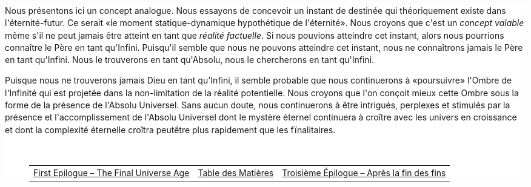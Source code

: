 Nous présentons ici un concept analogue. Nous essayons de concevoir un instant de destinée qui théoriquement existe dans l'éternité-futur. Ce serait «le moment statique-dynamique hypothétique de l'éternité». Nous croyons que c'est un _concept valable_ même s'il ne peut jamais être atteint en tant que _réalité factuelle_. Si nous pouvions atteindre cet instant, alors nous pourrions connaître le Père en tant qu'Infini. Puisqu'il semble que nous ne pouvons atteindre cet instant, nous ne connaîtrons jamais le Père en tant qu'Infini. Nous le trouverons en tant qu'Absolu, nous le chercherons en tant qu'Infini.

Puisque nous ne trouverons jamais Dieu en tant qu'Infini, il semble probable que nous continuerons à «poursuivre» l'Ombre de l'Infinité qui est projetée dans la non-limitation de la réalité potentielle. Nous croyons que l'on conçoit mieux cette Ombre sous la forme de la présence de l'Absolu Universel. Sans aucun doute, nous continuerons à être intrigués, perplexes et stimulés par la présence et l'accomplissement de l'Absolu Universel dont le mystère éternel continuera à croître avec les univers en croissance et dont la complexité éternelle croîtra peutêtre plus rapidement que les fïnalitaires.

<br>

<figure class="table chapter-navigator">
  <table>
    <tbody>
      <tr>
        <td><a href="/fr/article/William_S_Sadler_Jr/Study_of_the_Master_Universe/Epilogue_1">First Epilogue – The Final Universe Age</a></td>
        <td><a href="/fr/article/William_S_Sadler_Jr/Study_of_the_Master_Universe/Index">Table des Matières</a></td>
        <td><a href="/fr/article/William_S_Sadler_Jr/Study_of_the_Master_Universe/Epilogue_3">Troisième Épilogue – Après la fin des fins</a></td>
      </tr>
    </tbody>
  </table>
</figure>